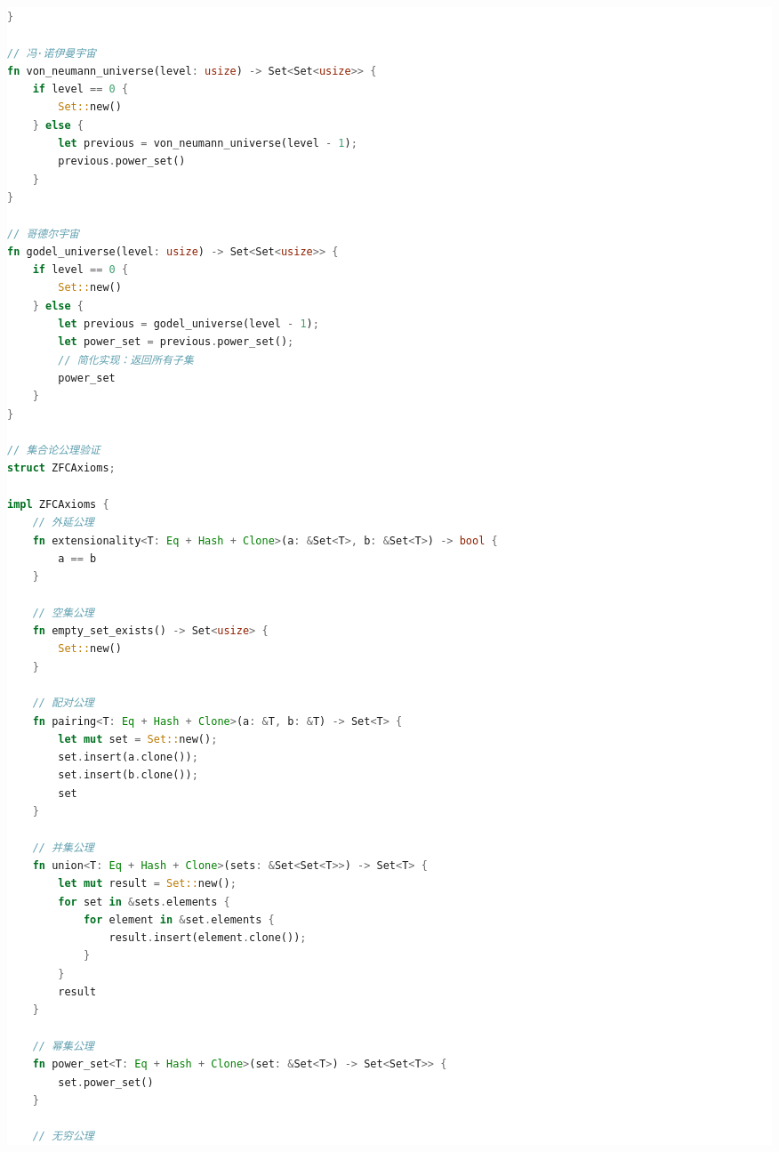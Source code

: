 ```rust
}

// 冯·诺伊曼宇宙
fn von_neumann_universe(level: usize) -> Set<Set<usize>> {
    if level == 0 {
        Set::new()
    } else {
        let previous = von_neumann_universe(level - 1);
        previous.power_set()
    }
}

// 哥德尔宇宙
fn godel_universe(level: usize) -> Set<Set<usize>> {
    if level == 0 {
        Set::new()
    } else {
        let previous = godel_universe(level - 1);
        let power_set = previous.power_set();
        // 简化实现：返回所有子集
        power_set
    }
}

// 集合论公理验证
struct ZFCAxioms;

impl ZFCAxioms {
    // 外延公理
    fn extensionality<T: Eq + Hash + Clone>(a: &Set<T>, b: &Set<T>) -> bool {
        a == b
    }
    
    // 空集公理
    fn empty_set_exists() -> Set<usize> {
        Set::new()
    }
    
    // 配对公理
    fn pairing<T: Eq + Hash + Clone>(a: &T, b: &T) -> Set<T> {
        let mut set = Set::new();
        set.insert(a.clone());
        set.insert(b.clone());
        set
    }
    
    // 并集公理
    fn union<T: Eq + Hash + Clone>(sets: &Set<Set<T>>) -> Set<T> {
        let mut result = Set::new();
        for set in &sets.elements {
            for element in &set.elements {
                result.insert(element.clone());
            }
        }
        result
    }
    
    // 幂集公理
    fn power_set<T: Eq + Hash + Clone>(set: &Set<T>) -> Set<Set<T>> {
        set.power_set()
    }
    
    // 无穷公理
```